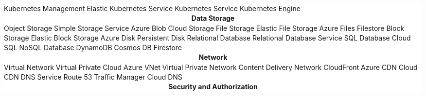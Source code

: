   <tr>
    <td>Kubernetes Management</td>
    <td>Elastic Kubernetes Service</td>
    <td>Kubernetes Service</td>
    <td>Kubernetes Engine</td>
  </tr>
  <tr>
    <td colspan='4'><center><b>Data Storage</b></center></td>
  </tr>
  <tr>
    <td>Object Storage</td>
    <td>Simple Storage Service</td>
    <td>Azure Blob</td>
    <td>Cloud Storage</td>
  </tr>
  <tr>
    <td>File Storage</td>
    <td>Elastic File Storage</td>
    <td>Azure Files</td>
    <td>Filestore</td>
  </tr>
  <tr>
    <td>Block Storage</td>
    <td>Elastic Block Storage</td>
    <td>Azure Disk</td>
    <td>Persistent Disk</td>
  </tr>
  <tr>
    <td>Relational Database</td>
    <td>Relational Database Service</td>
    <td>SQL Database</td>
    <td>Cloud SQL</td>
  </tr>
  <tr>
    <td>NoSQL Database</td>
    <td>DynamoDB</td>
    <td>Cosmos DB</td>
    <td>Firestore</td>
  </tr>
  <tr>
    <td colspan='4'><center><b>Network</b></center></td>
  </tr>
  <tr>
    <td>Virtual Network</td>
    <td>Virtual Private Cloud</td>
    <td>Azure VNet</td>
    <td>Virtual Private Network</td>
  </tr>
  <tr>
    <td>Content Delivery Network</td>
    <td>CloudFront</td>
    <td>Azure CDN</td>
    <td>Cloud CDN</td>
  </tr>
  <tr>
    <td>DNS Service</td>
    <td>Route 53</td>
    <td>Traffic Manager</td>
    <td>Cloud DNS</td>
  </tr>
  <tr>
    <td colspan='4'><center><b>Security and Authorization</b></center></td>
  </tr>
  <tr>